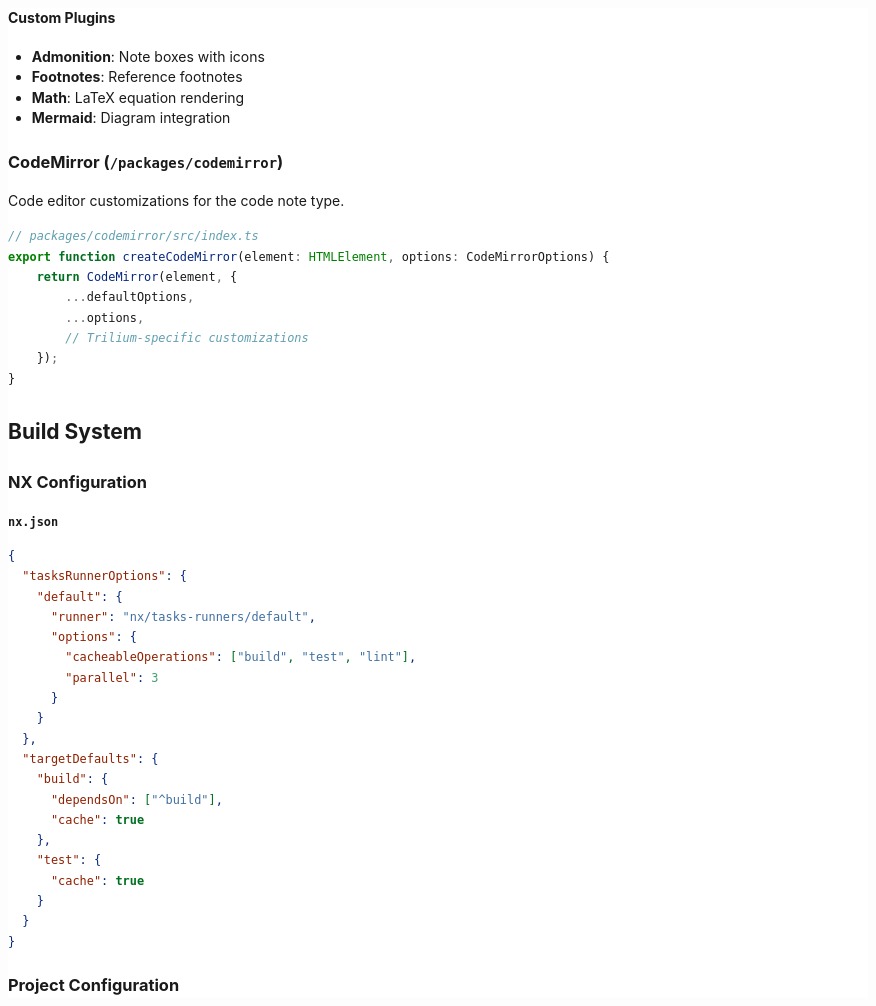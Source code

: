 #### Custom Plugins

- **Admonition**: Note boxes with icons
- **Footnotes**: Reference footnotes
- **Math**: LaTeX equation rendering
- **Mermaid**: Diagram integration

### CodeMirror (`/packages/codemirror`)

Code editor customizations for the code note type.

```typescript
// packages/codemirror/src/index.ts
export function createCodeMirror(element: HTMLElement, options: CodeMirrorOptions) {
    return CodeMirror(element, {
        ...defaultOptions,
        ...options,
        // Trilium-specific customizations
    });
}
```

## Build System

### NX Configuration

**`nx.json`**

```json
{
  "tasksRunnerOptions": {
    "default": {
      "runner": "nx/tasks-runners/default",
      "options": {
        "cacheableOperations": ["build", "test", "lint"],
        "parallel": 3
      }
    }
  },
  "targetDefaults": {
    "build": {
      "dependsOn": ["^build"],
      "cache": true
    },
    "test": {
      "cache": true
    }
  }
}
```

### Project Configuration
